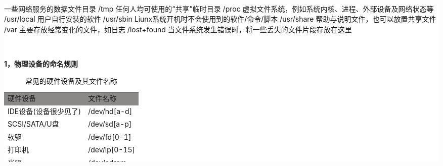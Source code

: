 <td>一些网络服务的数据文件目录</td>
</tr>
<tr>
<td>/tmp</td>
<td>任何人均可使用的&ldquo;共享&rdquo;临时目录</td>
</tr>
<tr>
<td>/proc</td>
<td>虚拟文件系统，例如系统内核、进程、外部设备及网络状态等</td>
</tr>
<tr>
<td>/usr/local</td>
<td>用户自行安装的软件</td>
</tr>
<tr>
<td>/usr/sbin</td>
<td>Liunx系统开机时不会使用到的软件/命令/脚本</td>
</tr>
<tr>
<td>/usr/share</td>
<td>帮助与说明文件，也可以放置共享文件</td>
</tr>
<tr>
<td>/var</td>
<td>主要存放经常变化的文件，如日志</td>
</tr>
<tr>
<td>/lost+found</td>
<td>当文件系统发生错误时，将一些丢失的文件片段存放在这里</td>
</tr>
</tbody>
</table>
<p>&nbsp;</p>
<p><strong>1，物理设备的命名规则</strong></p>
<table style="height: 170px; width: 914px;" border="0"><caption>常见的硬件设备及其文件名称</caption>
<tbody>
<tr style="background-color: #8b8888;">
<td>硬件设备</td>
<td>文件名称</td>
</tr>
<tr>
<td>IDE设备(设备很少见了)</td>
<td>/dev/hd[a-d]</td>
</tr>
<tr>
<td>SCSI/SATA/U盘</td>
<td>/dev/sd[a-p]</td>
</tr>
<tr>
<td>软驱</td>
<td>/dev/fd[0-1]</td>
</tr>
<tr>
<td>打印机</td>
<td>/dev/lp[0-15]</td>
</tr>
<tr>
<td>光驱</td>
<td>/dev/cdrom</td>
</tr>
<tr>
<td>鼠标</td>
<td>/dev/mouse</td>
</tr>